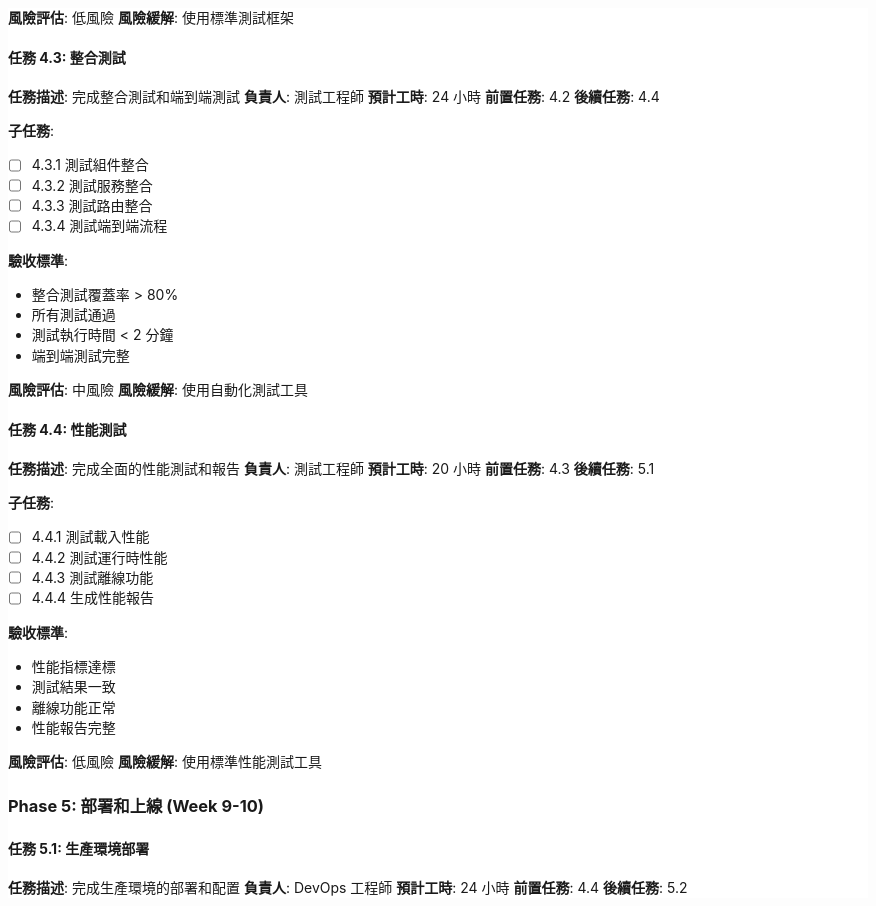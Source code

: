 **風險評估**: 低風險
**風險緩解**: 使用標準測試框架

#### 任務 4.3: 整合測試
**任務描述**: 完成整合測試和端到端測試
**負責人**: 測試工程師
**預計工時**: 24 小時
**前置任務**: 4.2
**後續任務**: 4.4

**子任務**:
- [ ] 4.3.1 測試組件整合
- [ ] 4.3.2 測試服務整合
- [ ] 4.3.3 測試路由整合
- [ ] 4.3.4 測試端到端流程

**驗收標準**:
- 整合測試覆蓋率 > 80%
- 所有測試通過
- 測試執行時間 < 2 分鐘
- 端到端測試完整

**風險評估**: 中風險
**風險緩解**: 使用自動化測試工具

#### 任務 4.4: 性能測試
**任務描述**: 完成全面的性能測試和報告
**負責人**: 測試工程師
**預計工時**: 20 小時
**前置任務**: 4.3
**後續任務**: 5.1

**子任務**:
- [ ] 4.4.1 測試載入性能
- [ ] 4.4.2 測試運行時性能
- [ ] 4.4.3 測試離線功能
- [ ] 4.4.4 生成性能報告

**驗收標準**:
- 性能指標達標
- 測試結果一致
- 離線功能正常
- 性能報告完整

**風險評估**: 低風險
**風險緩解**: 使用標準性能測試工具

### Phase 5: 部署和上線 (Week 9-10)

#### 任務 5.1: 生產環境部署
**任務描述**: 完成生產環境的部署和配置
**負責人**: DevOps 工程師
**預計工時**: 24 小時
**前置任務**: 4.4
**後續任務**: 5.2
